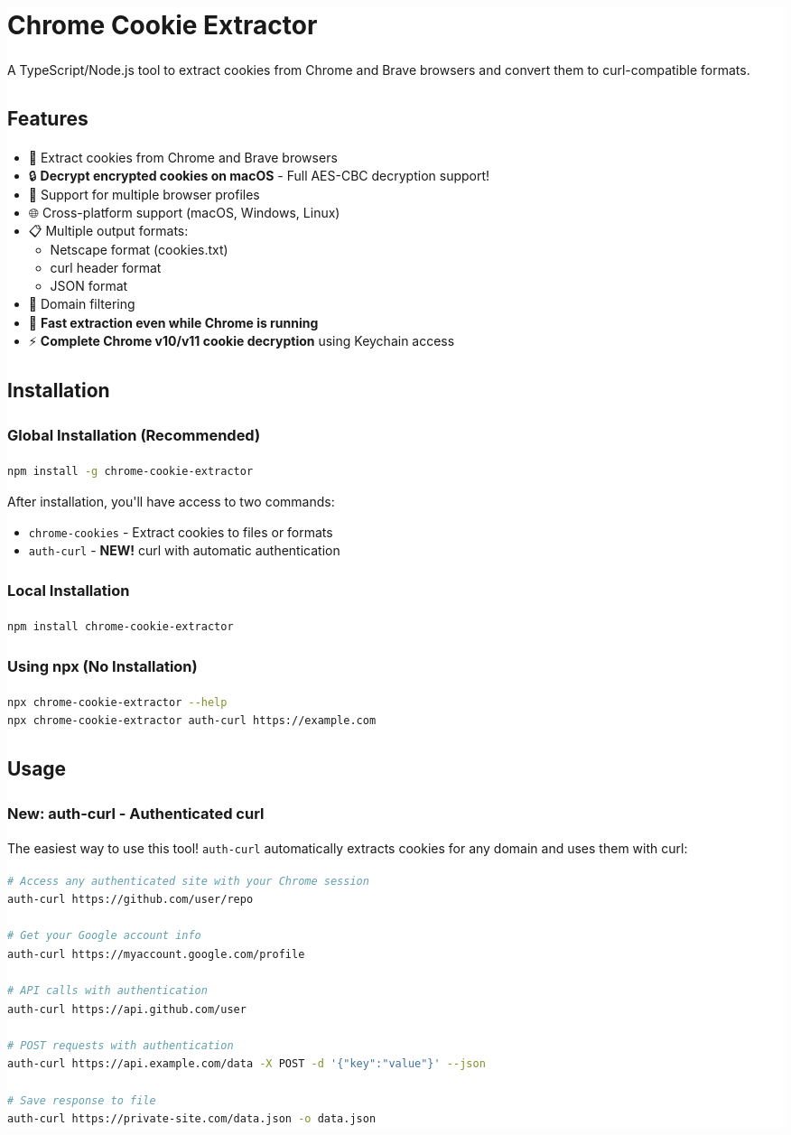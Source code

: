 # Chrome Cookie Extractor

A TypeScript/Node.js tool to extract cookies from Chrome and Brave browsers and convert them to curl-compatible formats.

## Features

- 🍪 Extract cookies from Chrome and Brave browsers
- 🔒 **Decrypt encrypted cookies on macOS** - Full AES-CBC decryption support!
- 📱 Support for multiple browser profiles
- 🌐 Cross-platform support (macOS, Windows, Linux)
- 📋 Multiple output formats:
  - Netscape format (cookies.txt)
  - curl header format
  - JSON format
- 🎯 Domain filtering
- 🚀 **Fast extraction even while Chrome is running**
- ⚡ **Complete Chrome v10/v11 cookie decryption** using Keychain access

## Installation

### Global Installation (Recommended)
```bash
npm install -g chrome-cookie-extractor
```

After installation, you'll have access to two commands:
- `chrome-cookies` - Extract cookies to files or formats
- `auth-curl` - **NEW!** curl with automatic authentication

### Local Installation
```bash
npm install chrome-cookie-extractor
```

### Using npx (No Installation)
```bash
npx chrome-cookie-extractor --help
npx chrome-cookie-extractor auth-curl https://example.com
```

## Usage

### New: auth-curl - Authenticated curl

The easiest way to use this tool! `auth-curl` automatically extracts cookies for any domain and uses them with curl:

```bash
# Access any authenticated site with your Chrome session
auth-curl https://github.com/user/repo

# Get your Google account info  
auth-curl https://myaccount.google.com/profile

# API calls with authentication
auth-curl https://api.github.com/user

# POST requests with authentication
auth-curl https://api.example.com/data -X POST -d '{"key":"value"}' --json

# Save response to file
auth-curl https://private-site.com/data.json -o data.json
```